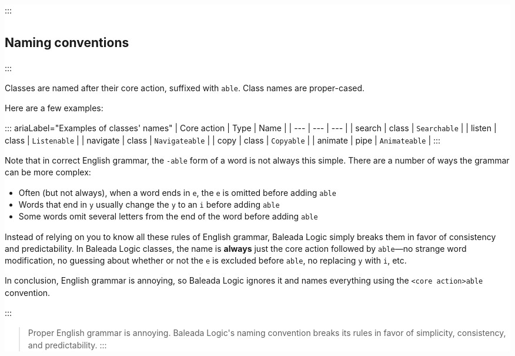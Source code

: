 
:::
## Naming conventions
:::

Classes are named after their core action, suffixed with `able`. Class names are proper-cased.

Here are a few examples:

::: ariaLabel="Examples of classes' names"
| Core action | Type | Name |
| --- | --- | --- |
| search | class | `Searchable` |
| listen | class | `Listenable` |
| navigate | class | `Navigateable` |
| copy | class | `Copyable` |
| animate | pipe | `Animateable` |
:::

Note that in correct English grammar, the `-able` form of a word is not always this simple. There are a number of ways the grammar can be more complex:
- Often (but not always), when a word ends in `e`, the `e` is omitted before adding `able`
- Words that end in `y` usually change the `y` to an `i` before adding `able`
- Some words omit several letters from the end of the word before adding `able`

Instead of relying on you to know all these rules of English grammar, Baleada Logic simply breaks them in favor of consistency and predictability. In Baleada Logic classes, the name is **always** just the core action followed by `able`—no strange word modification, no guessing about whether or not the `e` is excluded before `able`, no replacing `y` with `i`, etc.

In conclusion, English grammar is annoying, so Baleada Logic ignores it and names everything using the `<core action>able` convention.

:::
> Proper English grammar is annoying. Baleada Logic's naming convention breaks its rules in favor of simplicity, consistency, and predictability.
:::

